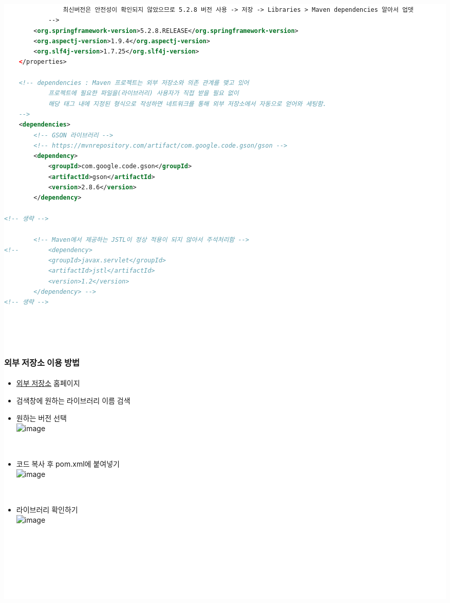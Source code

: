 ```xml
				최신버전은 안전성이 확인되지 않았으므로 5.2.8 버전 사용 -> 저장 -> Libraries > Maven dependencies 알아서 업뎃
			-->
		<org.springframework-version>5.2.8.RELEASE</org.springframework-version>
		<org.aspectj-version>1.9.4</org.aspectj-version>
		<org.slf4j-version>1.7.25</org.slf4j-version>
	</properties>

	<!-- dependencies : Maven 프로젝트는 외부 저장소와 의존 관계를 맺고 있어 
			프로젝트에 필요한 파일을(라이브러리) 사용자가 직접 받을 필요 없이
			해당 태그 내에 지정된 형식으로 작성하면 네트워크를 통해 외부 저장소에서 자동으로 얻어와 세팅함.
	-->
	<dependencies>
		<!-- GSON 라이브러리 -->
		<!-- https://mvnrepository.com/artifact/com.google.code.gson/gson -->
		<dependency>
		    <groupId>com.google.code.gson</groupId>
		    <artifactId>gson</artifactId>
		    <version>2.8.6</version>
		</dependency>

<!-- 생략 -->

		<!-- Maven에서 제공하는 JSTL이 정상 적용이 되지 않아서 주석처리함 -->
<!-- 		<dependency>
			<groupId>javax.servlet</groupId>
			<artifactId>jstl</artifactId>
			<version>1.2</version>
		</dependency> -->
<!-- 생략 -->
```
<br><br><br>



### 외부 저장소 이용 방법

- [외부 저장소](https://mvnrepository.com/) 홈페이지

- 검색창에 원하는 라이브러리 이름 검색 

- 원하는 버전 선택 <br> ![image](https://user-images.githubusercontent.com/70805241/106309054-f042cb80-62a4-11eb-8218-2fcc68401e38.png) <br>

<br>

- 코드 복사 후 pom.xml에 붙여넣기 <br> ![image](https://user-images.githubusercontent.com/70805241/106309142-0b154000-62a5-11eb-9578-7ae46ab45cd7.png) <br>

<br>

- 라이브러리 확인하기 <br> ![image](https://user-images.githubusercontent.com/70805241/106309579-ac03fb00-62a5-11eb-81f3-093786e78921.png) <br><br><br><br><br><br><br><br>












[^Spring]: 출처 : [위키백과](https://ko.wikipedia.org/wiki/%EC%8A%A4%ED%94%84%EB%A7%81_%ED%94%84%EB%A0%88%EC%9E%84%EC%9B%8C%ED%81%AC)